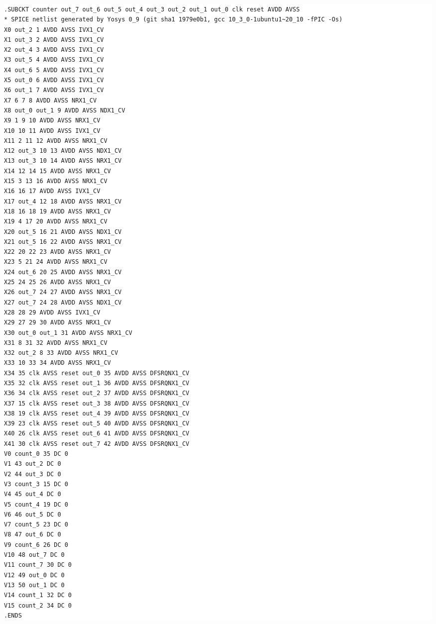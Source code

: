 
```
.SUBCKT counter out_7 out_6 out_5 out_4 out_3 out_2 out_1 out_0 clk reset AVDD AVSS
* SPICE netlist generated by Yosys 0_9 (git sha1 1979e0b1, gcc 10_3_0-1ubuntu1~20_10 -fPIC -Os)
X0 out_2 1 AVDD AVSS IVX1_CV
X1 out_3 2 AVDD AVSS IVX1_CV
X2 out_4 3 AVDD AVSS IVX1_CV
X3 out_5 4 AVDD AVSS IVX1_CV
X4 out_6 5 AVDD AVSS IVX1_CV
X5 out_0 6 AVDD AVSS IVX1_CV
X6 out_1 7 AVDD AVSS IVX1_CV
X7 6 7 8 AVDD AVSS NRX1_CV
X8 out_0 out_1 9 AVDD AVSS NDX1_CV
X9 1 9 10 AVDD AVSS NRX1_CV
X10 10 11 AVDD AVSS IVX1_CV
X11 2 11 12 AVDD AVSS NRX1_CV
X12 out_3 10 13 AVDD AVSS NDX1_CV
X13 out_3 10 14 AVDD AVSS NRX1_CV
X14 12 14 15 AVDD AVSS NRX1_CV
X15 3 13 16 AVDD AVSS NRX1_CV
X16 16 17 AVDD AVSS IVX1_CV
X17 out_4 12 18 AVDD AVSS NRX1_CV
X18 16 18 19 AVDD AVSS NRX1_CV
X19 4 17 20 AVDD AVSS NRX1_CV
X20 out_5 16 21 AVDD AVSS NDX1_CV
X21 out_5 16 22 AVDD AVSS NRX1_CV
X22 20 22 23 AVDD AVSS NRX1_CV
X23 5 21 24 AVDD AVSS NRX1_CV
X24 out_6 20 25 AVDD AVSS NRX1_CV
X25 24 25 26 AVDD AVSS NRX1_CV
X26 out_7 24 27 AVDD AVSS NRX1_CV
X27 out_7 24 28 AVDD AVSS NDX1_CV
X28 28 29 AVDD AVSS IVX1_CV
X29 27 29 30 AVDD AVSS NRX1_CV
X30 out_0 out_1 31 AVDD AVSS NRX1_CV
X31 8 31 32 AVDD AVSS NRX1_CV
X32 out_2 8 33 AVDD AVSS NRX1_CV
X33 10 33 34 AVDD AVSS NRX1_CV
X34 35 clk AVSS reset out_0 35 AVDD AVSS DFSRQNX1_CV
X35 32 clk AVSS reset out_1 36 AVDD AVSS DFSRQNX1_CV
X36 34 clk AVSS reset out_2 37 AVDD AVSS DFSRQNX1_CV
X37 15 clk AVSS reset out_3 38 AVDD AVSS DFSRQNX1_CV
X38 19 clk AVSS reset out_4 39 AVDD AVSS DFSRQNX1_CV
X39 23 clk AVSS reset out_5 40 AVDD AVSS DFSRQNX1_CV
X40 26 clk AVSS reset out_6 41 AVDD AVSS DFSRQNX1_CV
X41 30 clk AVSS reset out_7 42 AVDD AVSS DFSRQNX1_CV
V0 count_0 35 DC 0
V1 43 out_2 DC 0
V2 44 out_3 DC 0
V3 count_3 15 DC 0
V4 45 out_4 DC 0
V5 count_4 19 DC 0
V6 46 out_5 DC 0
V7 count_5 23 DC 0
V8 47 out_6 DC 0
V9 count_6 26 DC 0
V10 48 out_7 DC 0
V11 count_7 30 DC 0
V12 49 out_0 DC 0
V13 50 out_1 DC 0
V14 count_1 32 DC 0
V15 count_2 34 DC 0
.ENDS

```